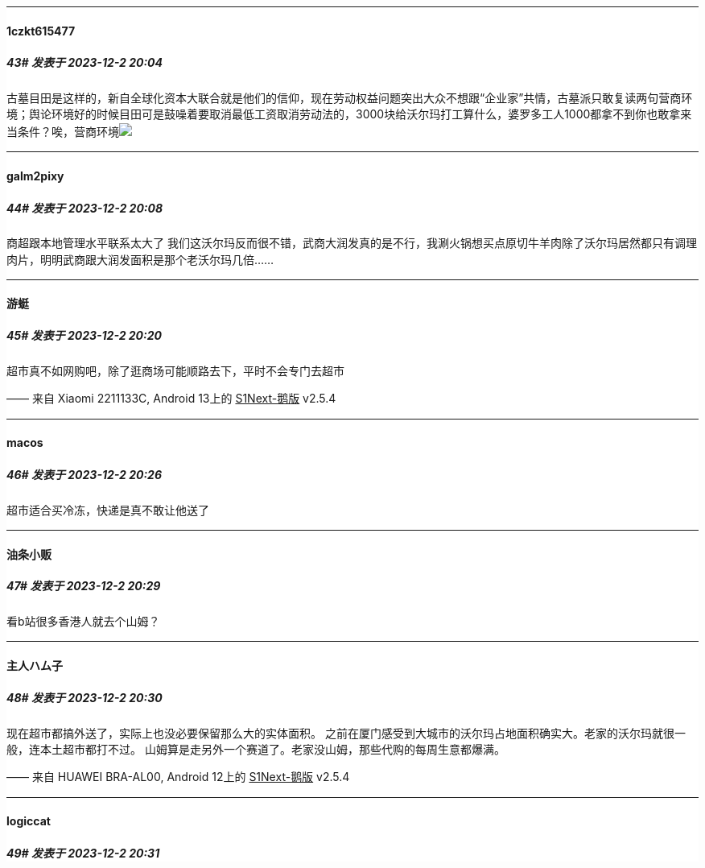 *****

####  1czkt615477  
##### 43#       发表于 2023-12-2 20:04

古墓目田是这样的，新自全球化资本大联合就是他们的信仰，现在劳动权益问题突出大众不想跟“企业家”共情，古墓派只敢复读两句营商环境；舆论环境好的时候目田可是鼓噪着要取消最低工资取消劳动法的，3000块给沃尔玛打工算什么，婆罗多工人1000都拿不到你也敢拿来当条件？唉，营商环境<img src="https://static.saraba1st.com/image/smiley/face2017/049.png" referrerpolicy="no-referrer">

*****

####  galm2pixy  
##### 44#       发表于 2023-12-2 20:08

商超跟本地管理水平联系太大了
我们这沃尔玛反而很不错，武商大润发真的是不行，我涮火锅想买点原切牛羊肉除了沃尔玛居然都只有调理肉片，明明武商跟大润发面积是那个老沃尔玛几倍……

*****

####  游蜓  
##### 45#       发表于 2023-12-2 20:20

超市真不如网购吧，除了逛商场可能顺路去下，平时不会专门去超市

—— 来自 Xiaomi 2211133C, Android 13上的 [S1Next-鹅版](https://github.com/ykrank/S1-Next/releases) v2.5.4

*****

####  macos  
##### 46#       发表于 2023-12-2 20:26

超市适合买冷冻，快递是真不敢让他送了

*****

####  油条小贩  
##### 47#       发表于 2023-12-2 20:29

看b站很多香港人就去个山姆？

*****

####  主人ハム子  
##### 48#       发表于 2023-12-2 20:30

现在超市都搞外送了，实际上也没必要保留那么大的实体面积。
之前在厦门感受到大城市的沃尔玛占地面积确实大。老家的沃尔玛就很一般，连本土超市都打不过。
山姆算是走另外一个赛道了。老家没山姆，那些代购的每周生意都爆满。

—— 来自 HUAWEI BRA-AL00, Android 12上的 [S1Next-鹅版](https://github.com/ykrank/S1-Next/releases) v2.5.4

*****

####  logiccat  
##### 49#       发表于 2023-12-2 20:31
